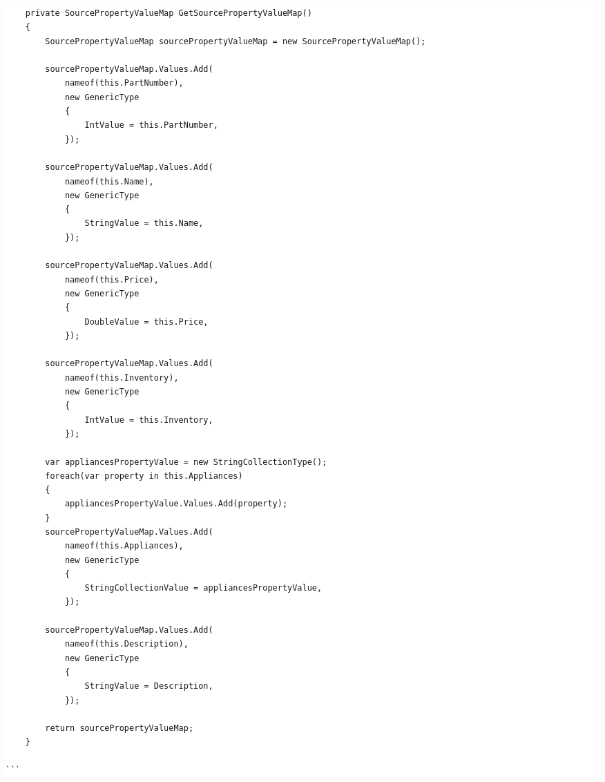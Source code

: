         private SourcePropertyValueMap GetSourcePropertyValueMap()
        {
            SourcePropertyValueMap sourcePropertyValueMap = new SourcePropertyValueMap();

            sourcePropertyValueMap.Values.Add(
                nameof(this.PartNumber),
                new GenericType
                {
                    IntValue = this.PartNumber,
                });
            
            sourcePropertyValueMap.Values.Add(
                nameof(this.Name),
                new GenericType
                {
                    StringValue = this.Name,
                });
            
            sourcePropertyValueMap.Values.Add(
                nameof(this.Price),
                new GenericType
                {
                    DoubleValue = this.Price,
                });
            
            sourcePropertyValueMap.Values.Add(
                nameof(this.Inventory),
                new GenericType
                {
                    IntValue = this.Inventory,
                });
            
            var appliancesPropertyValue = new StringCollectionType();
            foreach(var property in this.Appliances)
            {
                appliancesPropertyValue.Values.Add(property);
            }
            sourcePropertyValueMap.Values.Add(
                nameof(this.Appliances),
                new GenericType
                {
                    StringCollectionValue = appliancesPropertyValue,
                });
            
            sourcePropertyValueMap.Values.Add(
                nameof(this.Description),
                new GenericType
                {
                    StringValue = Description,
                });

            return sourcePropertyValueMap;
        }

    ```
